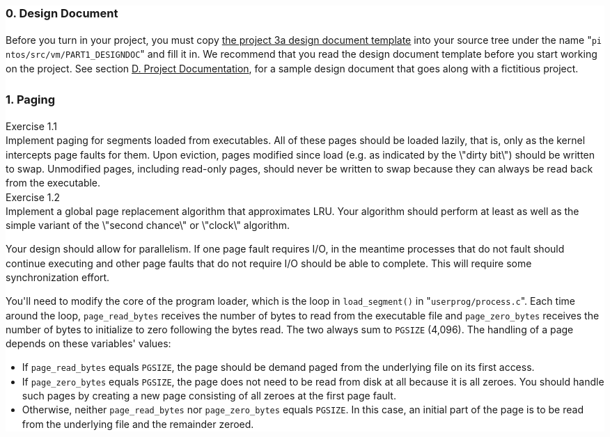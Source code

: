 ### 0. Design Document

Before you turn in your project, you must copy [the project 3a design document template](vm_part1.tmpl) into your source tree under the name
"`pintos/src/vm/PART1_DESIGNDOC`" and fill it in. We recommend that you
read the design document template before you start working on the
project. See section [D. Project Documentation](pintos/pintos_10.html#SEC153),
for a sample design document that goes along with a fictitious project.

### 1. Paging

<div class='admonition exercise'>
  <div class='title'>Exercise 1.1</div>
  <div class='content' markdown='1'>
Implement paging for segments loaded from executables. All of these
pages should be loaded lazily, that is, only as the kernel intercepts
page faults for them. Upon eviction, pages modified since load (e.g. as
indicated by the \"dirty bit\") should be written to swap. Unmodified
pages, including read-only pages, should never be written to swap
because they can always be read back from the executable.
  </div>
</div>

<div class='admonition exercise'>
  <div class='title'>Exercise 1.2</div>
  <div class='content' markdown='1'>
Implement a global page replacement algorithm that approximates LRU.
Your algorithm should perform at least as well as the simple variant of
the \"second chance\" or \"clock\" algorithm.
  </div>
</div>

Your design should allow for parallelism. If one page fault requires
I/O, in the meantime processes that do not fault should continue
executing and other page faults that do not require I/O should be able
to complete. This will require some synchronization effort.

You\'ll need to modify the core of the program loader, which is the loop
in `load_segment()` in "`userprog/process.c`". Each time around the
loop, `page_read_bytes` receives the number of bytes to read from the
executable file and `page_zero_bytes` receives the number of bytes to
initialize to zero following the bytes read. The two always sum to
`PGSIZE` (4,096). The handling of a page depends on these variables\'
values:

-   If `page_read_bytes` equals `PGSIZE`, the page should be demand
    paged from the underlying file on its first access.
-   If `page_zero_bytes` equals `PGSIZE`, the page does not need to be
    read from disk at all because it is all zeroes. You should handle
    such pages by creating a new page consisting of all zeroes at the
    first page fault.
-   Otherwise, neither `page_read_bytes` nor `page_zero_bytes` equals
    `PGSIZE`. In this case, an initial part of the page is to be read
    from the underlying file and the remainder zeroed.
